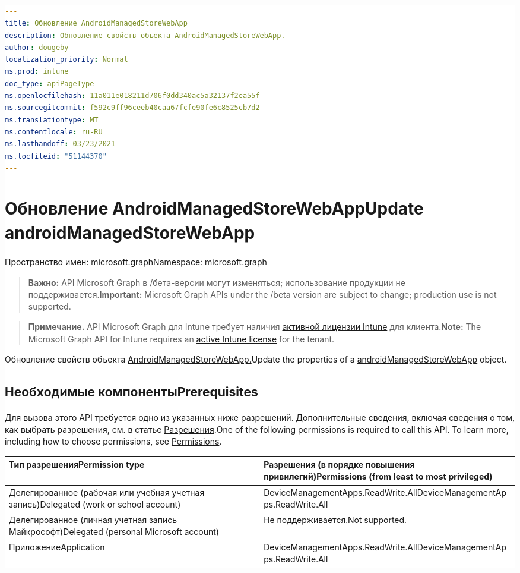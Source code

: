```yaml
---
title: Обновление AndroidManagedStoreWebApp
description: Обновление свойств объекта AndroidManagedStoreWebApp.
author: dougeby
localization_priority: Normal
ms.prod: intune
doc_type: apiPageType
ms.openlocfilehash: 11a011e018211d706f0dd340ac5a32137f2ea55f
ms.sourcegitcommit: f592c9ff96ceeb40caa67fcfe90fe6c8525cb7d2
ms.translationtype: MT
ms.contentlocale: ru-RU
ms.lasthandoff: 03/23/2021
ms.locfileid: "51144370"
---
```

# <a name="update-androidmanagedstorewebapp"></a><span data-ttu-id="8a998-103">Обновление AndroidManagedStoreWebApp</span><span class="sxs-lookup"><span data-stu-id="8a998-103">Update androidManagedStoreWebApp</span></span>

<span data-ttu-id="8a998-104">Пространство имен: microsoft.graph</span><span class="sxs-lookup"><span data-stu-id="8a998-104">Namespace: microsoft.graph</span></span>

> <span data-ttu-id="8a998-105">**Важно:** API Microsoft Graph в /бета-версии могут изменяться; использование продукции не поддерживается.</span><span class="sxs-lookup"><span data-stu-id="8a998-105">**Important:** Microsoft Graph APIs under the /beta version are subject to change; production use is not supported.</span></span>

> <span data-ttu-id="8a998-106">**Примечание.** API Microsoft Graph для Intune требует наличия [активной лицензии Intune](https://go.microsoft.com/fwlink/?linkid=839381) для клиента.</span><span class="sxs-lookup"><span data-stu-id="8a998-106">**Note:** The Microsoft Graph API for Intune requires an [active Intune license](https://go.microsoft.com/fwlink/?linkid=839381) for the tenant.</span></span>

<span data-ttu-id="8a998-107">Обновление свойств объекта [AndroidManagedStoreWebApp.](../resources/intune-apps-androidmanagedstorewebapp.md)</span><span class="sxs-lookup"><span data-stu-id="8a998-107">Update the properties of a [androidManagedStoreWebApp](../resources/intune-apps-androidmanagedstorewebapp.md) object.</span></span>

## <a name="prerequisites"></a><span data-ttu-id="8a998-108">Необходимые компоненты</span><span class="sxs-lookup"><span data-stu-id="8a998-108">Prerequisites</span></span>
<span data-ttu-id="8a998-p101">Для вызова этого API требуется одно из указанных ниже разрешений. Дополнительные сведения, включая сведения о том, как выбрать разрешения, см. в статье [Разрешения](/graph/permissions-reference).</span><span class="sxs-lookup"><span data-stu-id="8a998-p101">One of the following permissions is required to call this API. To learn more, including how to choose permissions, see [Permissions](/graph/permissions-reference).</span></span>

|<span data-ttu-id="8a998-111">Тип разрешения</span><span class="sxs-lookup"><span data-stu-id="8a998-111">Permission type</span></span>|<span data-ttu-id="8a998-112">Разрешения (в порядке повышения привилегий)</span><span class="sxs-lookup"><span data-stu-id="8a998-112">Permissions (from least to most privileged)</span></span>|
|:---|:---|
|<span data-ttu-id="8a998-113">Делегированное (рабочая или учебная учетная запись)</span><span class="sxs-lookup"><span data-stu-id="8a998-113">Delegated (work or school account)</span></span>|<span data-ttu-id="8a998-114">DeviceManagementApps.ReadWrite.All</span><span class="sxs-lookup"><span data-stu-id="8a998-114">DeviceManagementApps.ReadWrite.All</span></span>|
|<span data-ttu-id="8a998-115">Делегированное (личная учетная запись Майкрософт)</span><span class="sxs-lookup"><span data-stu-id="8a998-115">Delegated (personal Microsoft account)</span></span>|<span data-ttu-id="8a998-116">Не поддерживается.</span><span class="sxs-lookup"><span data-stu-id="8a998-116">Not supported.</span></span>|
|<span data-ttu-id="8a998-117">Приложение</span><span class="sxs-lookup"><span data-stu-id="8a998-117">Application</span></span>|<span data-ttu-id="8a998-118">DeviceManagementApps.ReadWrite.All</span><span class="sxs-lookup"><span data-stu-id="8a998-118">DeviceManagementApps.ReadWrite.All</span></span>|
